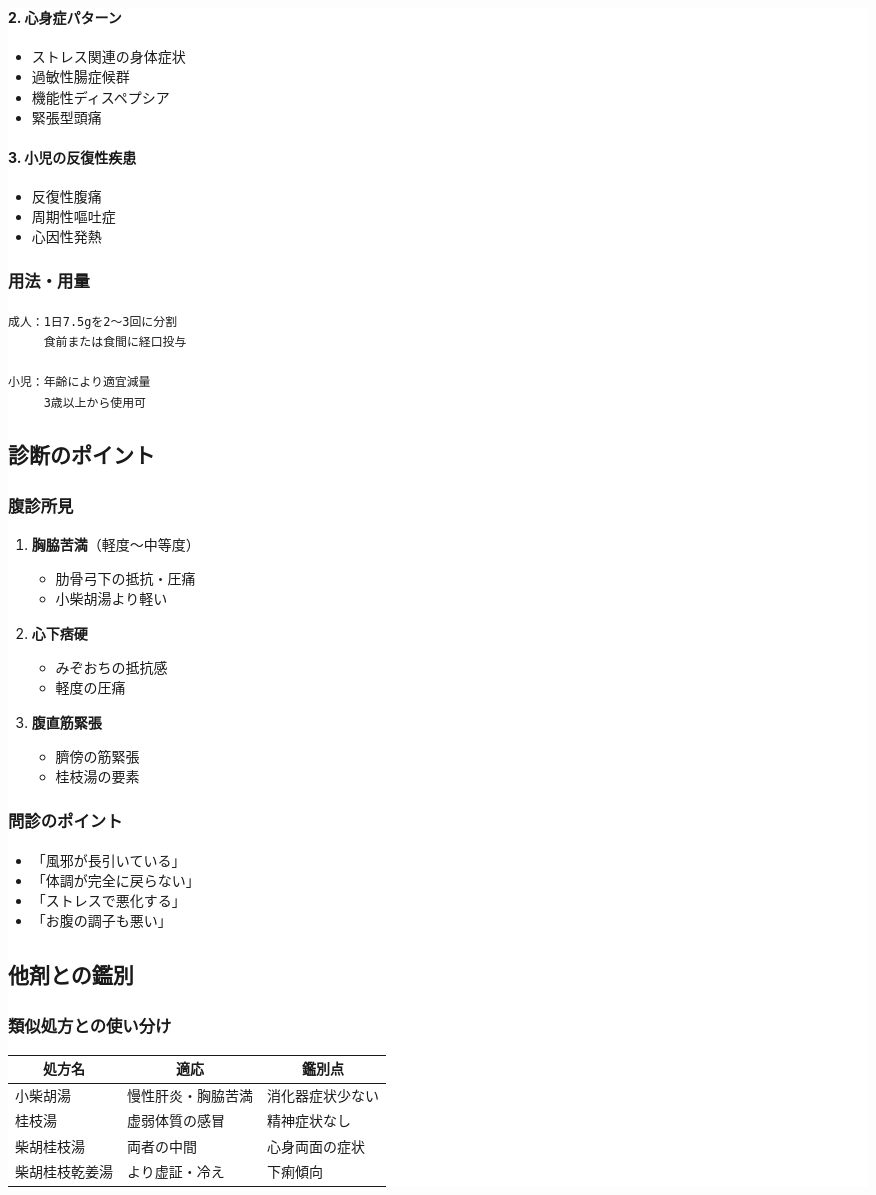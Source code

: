 #### 2. 心身症パターン
- ストレス関連の身体症状
- 過敏性腸症候群
- 機能性ディスペプシア
- 緊張型頭痛

#### 3. 小児の反復性疾患
- 反復性腹痛
- 周期性嘔吐症
- 心因性発熱

### 用法・用量
```
成人：1日7.5gを2〜3回に分割
　　　食前または食間に経口投与

小児：年齢により適宜減量
　　　3歳以上から使用可
```

## 診断のポイント

### 腹診所見
1. **胸脇苦満**（軽度〜中等度）
   - 肋骨弓下の抵抗・圧痛
   - 小柴胡湯より軽い

2. **心下痞硬**
   - みぞおちの抵抗感
   - 軽度の圧痛

3. **腹直筋緊張**
   - 臍傍の筋緊張
   - 桂枝湯の要素

### 問診のポイント
- 「風邪が長引いている」
- 「体調が完全に戻らない」
- 「ストレスで悪化する」
- 「お腹の調子も悪い」

## 他剤との鑑別

### 類似処方との使い分け
| 処方名 | 適応 | 鑑別点 |
|--------|------|--------|
| 小柴胡湯 | 慢性肝炎・胸脇苦満 | 消化器症状少ない |
| 桂枝湯 | 虚弱体質の感冒 | 精神症状なし |
| 柴胡桂枝湯 | 両者の中間 | 心身両面の症状 |
| 柴胡桂枝乾姜湯 | より虚証・冷え | 下痢傾向 |

